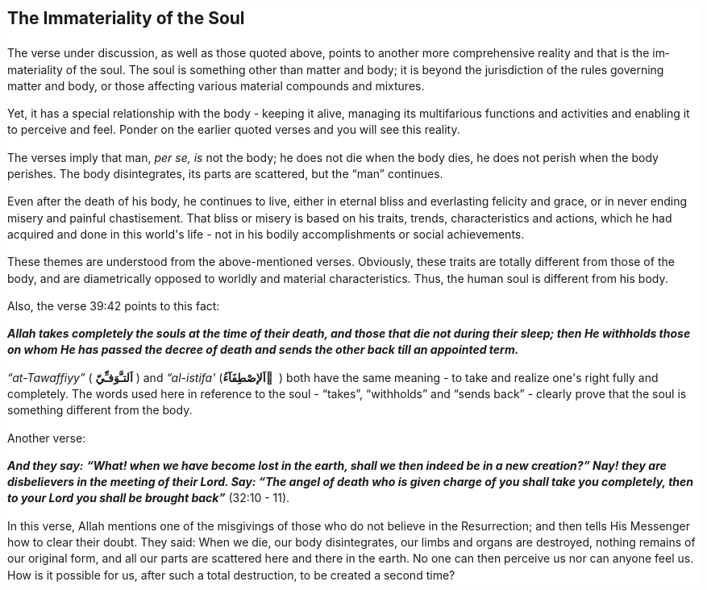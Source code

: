 The Immateriality of the Soul
-----------------------------

The verse under discussion, as well as those quoted above, points to
another more comprehensive reality and that is the im­materiality of the
soul. The soul is something other than matter and body; it is beyond the
jurisdiction of the rules governing matter and body, or those affecting
various material compounds and mixtures.

Yet, it has a special relationship with the body - keeping it alive,
managing its multifarious functions and activities and enabling it to
perceive and feel. Ponder on the earlier quoted verses and you will see
this reality.

The verses imply that man, *per se, is* not the body; he does not die
when the body dies, he does not perish when the body perishes. The body
disintegrates, its parts are scattered, but the “man” continues.

Even after the death of his body, he continues to live, either in
eternal bliss and everlasting felicity and grace, or in never ending
misery and painful chastisement. That bliss or misery is based on his
traits, trends, characteristics and actions, which he had acquired and
done in this world's life - not in his bodily accomplishments or social
achievements.

These themes are understood from the above-mentioned verses. Obviously,
these traits are totally different from those of the body, and are
diametrically opposed to worldly and material characteristics. Thus, the
human soul is different from his body.

Also, the verse 39:42 points to this fact:

***Allah takes com­pletely the souls at the time of their death, and
those that die not during their sleep; then He withholds those on whom
He has passed the decree of death and sends the other back till an
appointed term.***

*“at-Tawaffiyy”* ( **اَلتـَّوَفـِّيّ** ) and *“al-istifa'*
(**اَلإصْطِفَآءُ ُ** ) both have the same meaning - to take and realize
one's right fully and completely. The words used here in refer­ence to
the soul - “takes”, “withholds” and “sends back” - clearly prove that
the soul is something different from the body.

Another verse:

***And they say:*** ***“What! when we have become lost in the earth,
shall we then indeed be in a new creation?” Nay! they are disbelievers
in the meeting of their Lord. Say: “The angel of death who is given
charge of you shall take you com­pletely, then to your Lord you shall be
brought back”*** (32:10 - 11).

In this verse, Allah mentions one of the misgivings of those who do not
believe in the Resurrection; and then tells His Mess­enger how to clear
their doubt. They said: When we die, our body disintegrates, our limbs
and organs are destroyed, nothing remains of our original form, and all
our parts are scattered here and there in the earth. No one can then
perceive us nor can anyone feel us. How is it possible for us, after
such a total destruction, to be created a second time?
